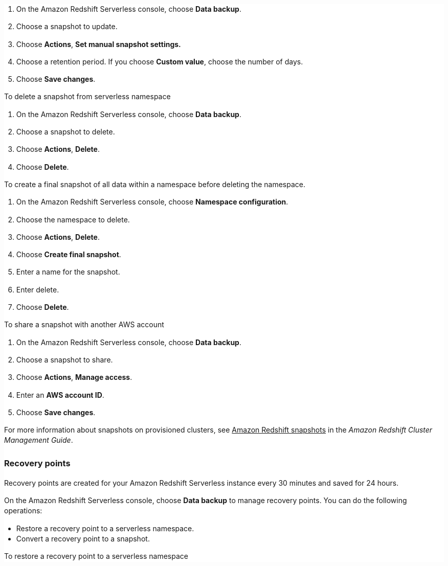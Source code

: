 1. On the Amazon Redshift Serverless console, choose **Data backup**\.

1. Choose a snapshot to update\.

1. Choose **Actions**, **Set manual snapshot settings\.**

1. Choose a retention period\. If you choose **Custom value**, choose the number of days\.

1. Choose **Save changes**\.

To delete a snapshot from serverless namespace

1. On the Amazon Redshift Serverless console, choose **Data backup**\.

1. Choose a snapshot to delete\.

1. Choose **Actions**, **Delete**\.

1. Choose **Delete**\.

To create a final snapshot of all data within a namespace before deleting the namespace\.

1. On the Amazon Redshift Serverless console, choose **Namespace configuration**\.

1. Choose the namespace to delete\.

1. Choose **Actions**, **Delete**\.

1. Choose **Create final snapshot**\.

1. Enter a name for the snapshot\.

1. Enter delete\.

1. Choose **Delete**\.

To share a snapshot with another AWS account

1. On the Amazon Redshift Serverless console, choose **Data backup**\.

1. Choose a snapshot to share\.

1. Choose **Actions**, **Manage access**\.

1. Enter an **AWS account ID**\.

1. Choose **Save changes**\.

For more information about snapshots on provisioned clusters, see [Amazon Redshift snapshots](https://docs.aws.amazon.com/redshift/latest/mgmt/working-with-snapshots.html) in the *Amazon Redshift Cluster Management Guide*\.

### Recovery points<a name="serverless-recovery-point"></a>

Recovery points are created for your Amazon Redshift Serverless instance every 30 minutes and saved for 24 hours\. 

On the Amazon Redshift Serverless console, choose **Data backup** to manage recovery points\. You can do the following operations:
+ Restore a recovery point to a serverless namespace\.
+ Convert a recovery point to a snapshot\.

To restore a recovery point to a serverless namespace
